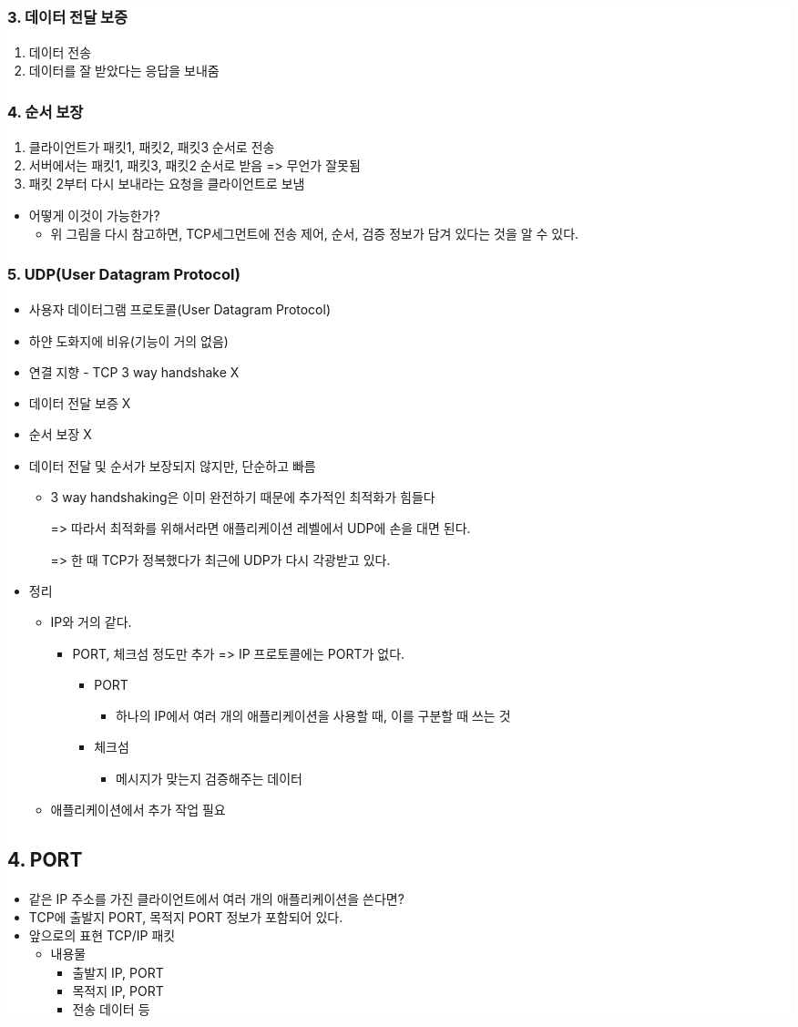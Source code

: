 

### 3. 데이터 전달 보증

1. 데이터 전송
2. 데이터를 잘 받았다는 응답을 보내줌



### 4. 순서 보장

1. 클라이언트가 패킷1, 패킷2, 패킷3 순서로 전송
2. 서버에서는 패킷1, 패킷3, 패킷2 순서로 받음 => 무언가 잘못됨
3. 패킷 2부터 다시 보내라는 요청을 클라이언트로 보냄

- 어떻게 이것이 가능한가?
  - 위 그림을 다시 참고하면, TCP세그먼트에 전송 제어, 순서, 검증 정보가 담겨 있다는 것을 알 수 있다.



### 5. UDP(User Datagram Protocol)

- 사용자 데이터그램 프로토콜(User Datagram Protocol)

- 하얀 도화지에 비유(기능이 거의 없음)

- 연결 지향 - TCP 3 way handshake X

- 데이터 전달 보증 X

- 순서 보장 X

- 데이터 전달 및 순서가 보장되지 않지만, 단순하고 빠름

  - 3 way handshaking은 이미 완전하기 때문에 추가적인 최적화가 힘들다 

    => 따라서 최적화를 위해서라면 애플리케이션 레벨에서 UDP에 손을 대면 된다.

    => 한 때 TCP가 정복했다가 최근에 UDP가 다시 각광받고 있다.

- 정리

  - IP와 거의 같다.

    - PORT, 체크섬 정도만 추가 => IP 프로토콜에는 PORT가 없다.

      - PORT
        - 하나의 IP에서 여러 개의 애플리케이션을 사용할 때, 이를 구분할 때 쓰는 것

      - 체크섬
        - 메시지가 맞는지 검증해주는 데이터

  - 애플리케이션에서 추가 작업 필요



## 4. PORT

- 같은 IP 주소를 가진 클라이언트에서 여러 개의 애플리케이션을 쓴다면?
- TCP에 출발지 PORT, 목적지 PORT 정보가 포함되어 있다.
- 앞으로의 표현 TCP/IP 패킷
  - 내용물
    - 출발지 IP, PORT
    - 목적지 IP, PORT
    - 전송 데이터 등
